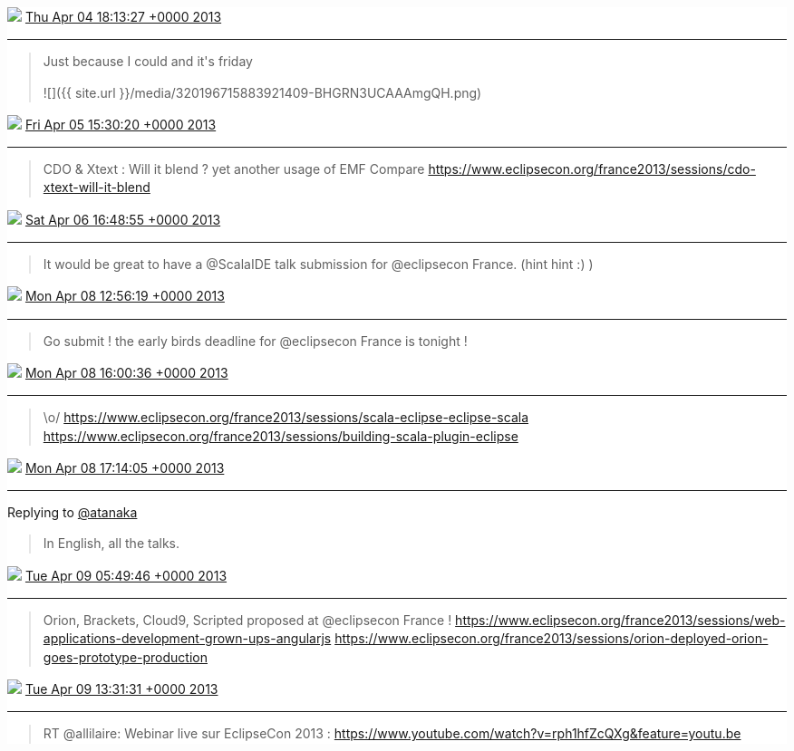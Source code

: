 <img src="{{ site.url }}/media/tweet.ico" width="12" /> [Thu Apr 04 18:13:27 +0000 2013](https://twitter.com/bruncedric/status/319875375469568000)

----

> Just because I could and it's friday 
> 
> ![]({{ site.url }}/media/320196715883921409-BHGRN3UCAAAmgQH.png)

<img src="{{ site.url }}/media/tweet.ico" width="12" /> [Fri Apr 05 15:30:20 +0000 2013](https://twitter.com/bruncedric/status/320196715883921409)

----

> CDO &amp; Xtext : Will it blend ? yet another usage of EMF Compare https://www.eclipsecon.org/france2013/sessions/cdo-xtext-will-it-blend

<img src="{{ site.url }}/media/tweet.ico" width="12" /> [Sat Apr 06 16:48:55 +0000 2013](https://twitter.com/bruncedric/status/320578880631095296)

----

> It would be great to have a @ScalaIDE talk submission for @eclipsecon France. (hint hint :) )

<img src="{{ site.url }}/media/tweet.ico" width="12" /> [Mon Apr 08 12:56:19 +0000 2013](https://twitter.com/bruncedric/status/321245117191176192)

----

> Go submit ! the early birds deadline for @eclipsecon France is tonight !

<img src="{{ site.url }}/media/tweet.ico" width="12" /> [Mon Apr 08 16:00:36 +0000 2013](https://twitter.com/bruncedric/status/321291497297285120)

----

> \o/ https://www.eclipsecon.org/france2013/sessions/scala-eclipse-eclipse-scala  https://www.eclipsecon.org/france2013/sessions/building-scala-plugin-eclipse

<img src="{{ site.url }}/media/tweet.ico" width="12" /> [Mon Apr 08 17:14:05 +0000 2013](https://twitter.com/bruncedric/status/321309987106340866)

----

Replying to [@atanaka](https://twitter.com/atanaka/status/321424068228288512)

> In English, all the talks.

<img src="{{ site.url }}/media/tweet.ico" width="12" /> [Tue Apr 09 05:49:46 +0000 2013](https://twitter.com/bruncedric/status/321500163766116352)

----

> Orion, Brackets, Cloud9, Scripted proposed at @eclipsecon France ! https://www.eclipsecon.org/france2013/sessions/web-applications-development-grown-ups-angularjs https://www.eclipsecon.org/france2013/sessions/orion-deployed-orion-goes-prototype-production

<img src="{{ site.url }}/media/tweet.ico" width="12" /> [Tue Apr 09 13:31:31 +0000 2013](https://twitter.com/bruncedric/status/321616363921764352)

----

> RT @allilaire: Webinar live sur EclipseCon 2013 : https://www.youtube.com/watch?v=rph1hfZcQXg&feature=youtu.be
